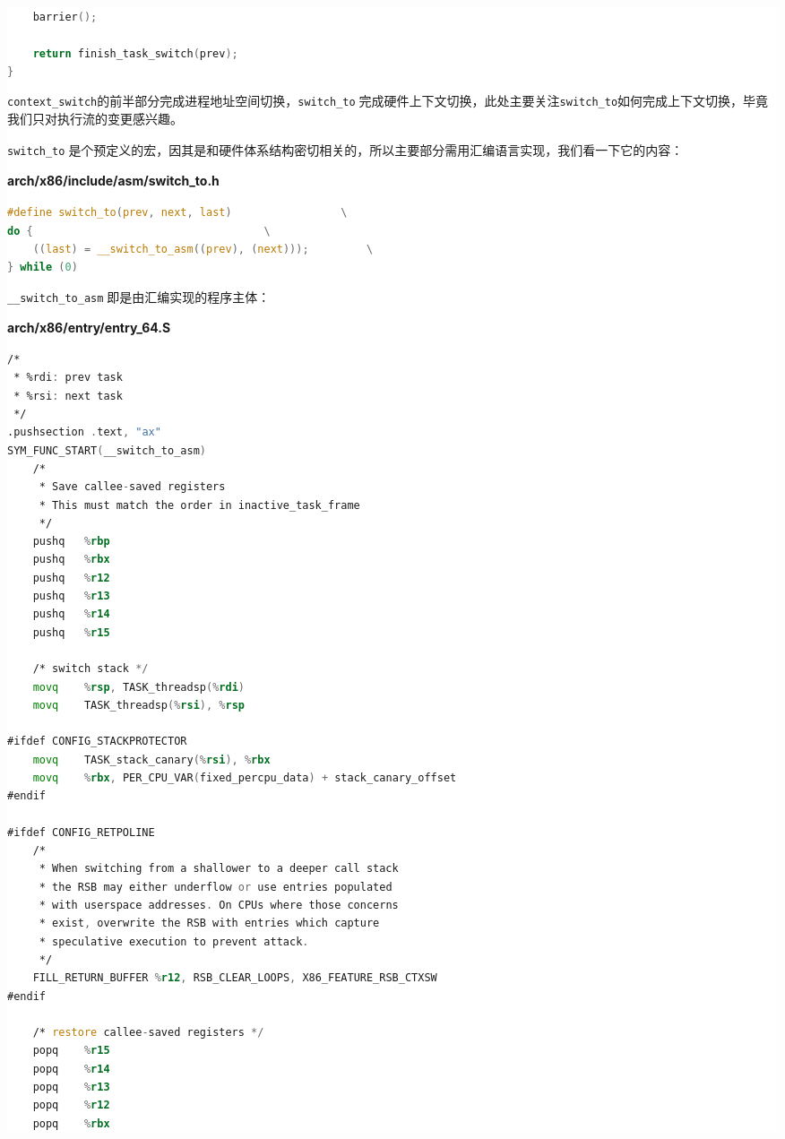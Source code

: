```c
	barrier();

	return finish_task_switch(prev);
}
```

`context_switch`的前半部分完成进程地址空间切换，`switch_to` 完成硬件上下文切换，此处主要关注`switch_to`如何完成上下文切换，毕竟我们只对执行流的变更感兴趣。

`switch_to` 是个预定义的宏，因其是和硬件体系结构密切相关的，所以主要部分需用汇编语言实现，我们看一下它的内容：

**arch/x86/include/asm/switch_to.h**

```c
#define switch_to(prev, next, last)					\
do {									\
	((last) = __switch_to_asm((prev), (next)));			\
} while (0)
```

`__switch_to_asm` 即是由汇编实现的程序主体：

**arch/x86/entry/entry_64.S**

```asm
/*
 * %rdi: prev task
 * %rsi: next task
 */
.pushsection .text, "ax"
SYM_FUNC_START(__switch_to_asm)
	/*
	 * Save callee-saved registers
	 * This must match the order in inactive_task_frame
	 */
	pushq	%rbp
	pushq	%rbx
	pushq	%r12
	pushq	%r13
	pushq	%r14
	pushq	%r15

	/* switch stack */
	movq	%rsp, TASK_threadsp(%rdi)
	movq	TASK_threadsp(%rsi), %rsp

#ifdef CONFIG_STACKPROTECTOR
	movq	TASK_stack_canary(%rsi), %rbx
	movq	%rbx, PER_CPU_VAR(fixed_percpu_data) + stack_canary_offset
#endif

#ifdef CONFIG_RETPOLINE
	/*
	 * When switching from a shallower to a deeper call stack
	 * the RSB may either underflow or use entries populated
	 * with userspace addresses. On CPUs where those concerns
	 * exist, overwrite the RSB with entries which capture
	 * speculative execution to prevent attack.
	 */
	FILL_RETURN_BUFFER %r12, RSB_CLEAR_LOOPS, X86_FEATURE_RSB_CTXSW
#endif

	/* restore callee-saved registers */
	popq	%r15
	popq	%r14
	popq	%r13
	popq	%r12
	popq	%rbx
```